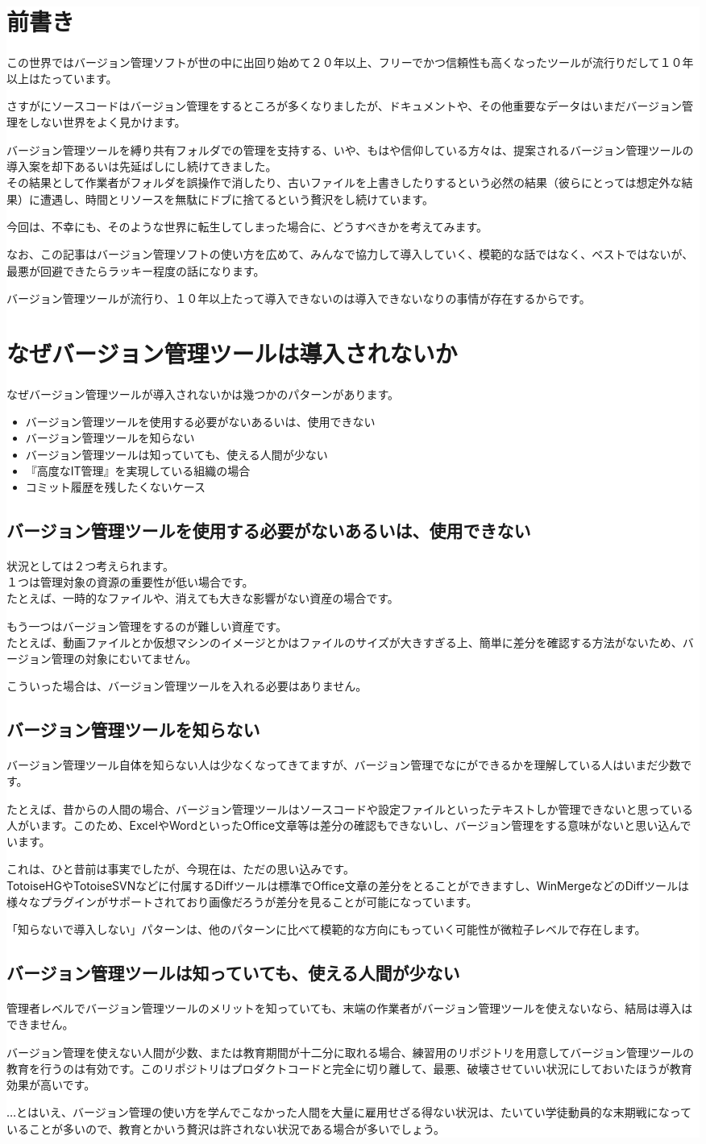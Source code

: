# 前書き  
この世界ではバージョン管理ソフトが世の中に出回り始めて２０年以上、フリーでかつ信頼性も高くなったツールが流行りだして１０年以上はたっています。  
  
さすがにソースコードはバージョン管理をするところが多くなりましたが、ドキュメントや、その他重要なデータはいまだバージョン管理をしない世界をよく見かけます。  
  
バージョン管理ツールを縛り共有フォルダでの管理を支持する、いや、もはや信仰している方々は、提案されるバージョン管理ツールの導入案を却下あるいは先延ばしにし続けてきました。  
その結果として作業者がフォルダを誤操作で消したり、古いファイルを上書きしたりするという必然の結果（彼らにとっては想定外な結果）に遭遇し、時間とリソースを無駄にドブに捨てるという贅沢をし続けています。  
  
今回は、不幸にも、そのような世界に転生してしまった場合に、どうすべきかを考えてみます。  
  
なお、この記事はバージョン管理ソフトの使い方を広めて、みんなで協力して導入していく、模範的な話ではなく、ベストではないが、最悪が回避できたらラッキー程度の話になります。  
  
バージョン管理ツールが流行り、１０年以上たって導入できないのは導入できないなりの事情が存在するからです。  
  
# なぜバージョン管理ツールは導入されないか  
なぜバージョン管理ツールが導入されないかは幾つかのパターンがあります。  
  
 - バージョン管理ツールを使用する必要がないあるいは、使用できない  
 - バージョン管理ツールを知らない  
 - バージョン管理ツールは知っていても、使える人間が少ない  
 - 『高度なIT管理』を実現している組織の場合  
 - コミット履歴を残したくないケース  
  
## バージョン管理ツールを使用する必要がないあるいは、使用できない  
状況としては２つ考えられます。  
１つは管理対象の資源の重要性が低い場合です。  
たとえば、一時的なファイルや、消えても大きな影響がない資産の場合です。  
  
もう一つはバージョン管理をするのが難しい資産です。  
たとえば、動画ファイルとか仮想マシンのイメージとかはファイルのサイズが大きすぎる上、簡単に差分を確認する方法がないため、バージョン管理の対象にむいてません。  
  
こういった場合は、バージョン管理ツールを入れる必要はありません。  
  
## バージョン管理ツールを知らない  
バージョン管理ツール自体を知らない人は少なくなってきてますが、バージョン管理でなにができるかを理解している人はいまだ少数です。  
  
たとえば、昔からの人間の場合、バージョン管理ツールはソースコードや設定ファイルといったテキストしか管理できないと思っている人がいます。このため、ExcelやWordといったOffice文章等は差分の確認もできないし、バージョン管理をする意味がないと思い込んでいます。  
  
これは、ひと昔前は事実でしたが、今現在は、ただの思い込みです。  
TotoiseHGやTotoiseSVNなどに付属するDiffツールは標準でOffice文章の差分をとることができますし、WinMergeなどのDiffツールは様々なプラグインがサポートされており画像だろうが差分を見ることが可能になっています。  
  
「知らないで導入しない」パターンは、他のパターンに比べて模範的な方向にもっていく可能性が微粒子レベルで存在します。  
  
  
## バージョン管理ツールは知っていても、使える人間が少ない  
管理者レベルでバージョン管理ツールのメリットを知っていても、末端の作業者がバージョン管理ツールを使えないなら、結局は導入はできません。  
  
バージョン管理を使えない人間が少数、または教育期間が十二分に取れる場合、練習用のリポジトリを用意してバージョン管理ツールの教育を行うのは有効です。このリポジトリはプロダクトコードと完全に切り離して、最悪、破壊させていい状況にしておいたほうが教育効果が高いです。  
  
…とはいえ、バージョン管理の使い方を学んでこなかった人間を大量に雇用せざる得ない状況は、たいてい学徒動員的な末期戦になっていることが多いので、教育とかいう贅沢は許されない状況である場合が多いでしょう。  
  